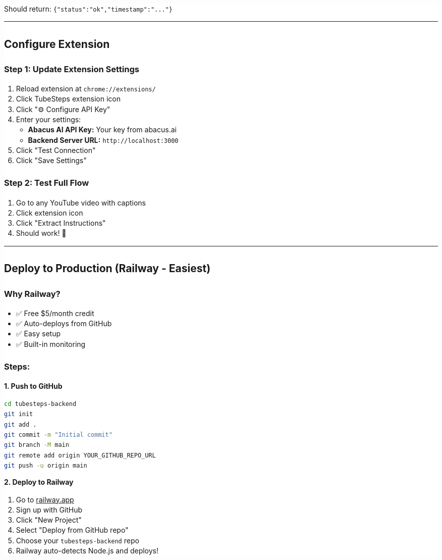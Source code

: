 Should return: `{"status":"ok","timestamp":"..."}`

---

## Configure Extension

### Step 1: Update Extension Settings

1. Reload extension at `chrome://extensions/`
2. Click TubeSteps extension icon
3. Click "⚙️ Configure API Key"
4. Enter your settings:
   - **Abacus AI API Key:** Your key from abacus.ai
   - **Backend Server URL:** `http://localhost:3000`
5. Click "Test Connection"
6. Click "Save Settings"

### Step 2: Test Full Flow

1. Go to any YouTube video with captions
2. Click extension icon
3. Click "Extract Instructions"
4. Should work! 🎉

---

## Deploy to Production (Railway - Easiest)

### Why Railway?
- ✅ Free $5/month credit
- ✅ Auto-deploys from GitHub
- ✅ Easy setup
- ✅ Built-in monitoring

### Steps:

**1. Push to GitHub**

```bash
cd tubesteps-backend
git init
git add .
git commit -m "Initial commit"
git branch -M main
git remote add origin YOUR_GITHUB_REPO_URL
git push -u origin main
```

**2. Deploy to Railway**

1. Go to [railway.app](https://railway.app)
2. Sign up with GitHub
3. Click "New Project"
4. Select "Deploy from GitHub repo"
5. Choose your `tubesteps-backend` repo
6. Railway auto-detects Node.js and deploys!
